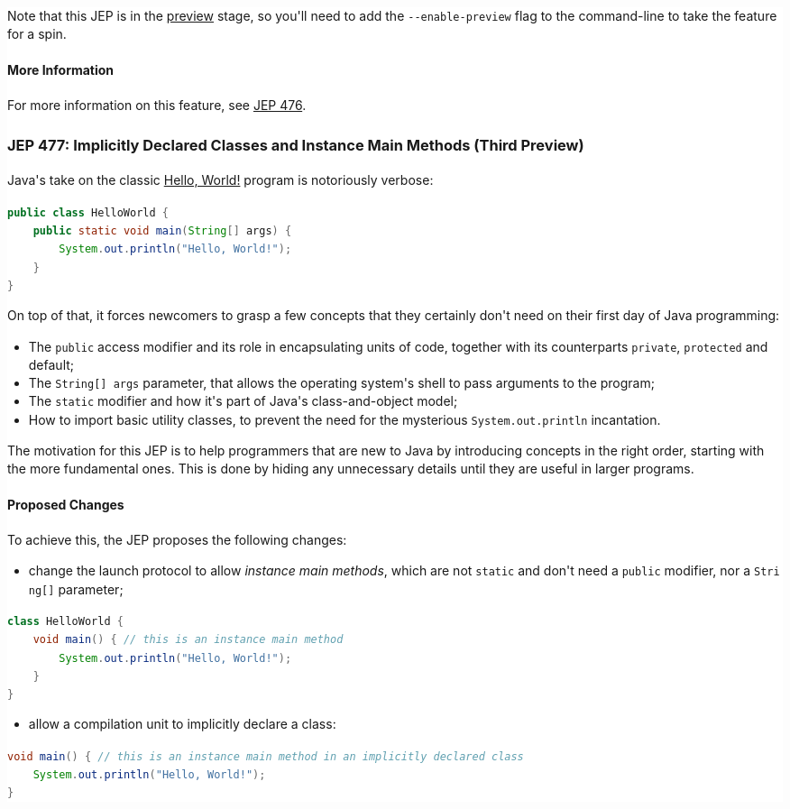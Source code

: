 Note that this JEP is in the [preview](https://openjdk.org/jeps/12) stage, so you'll need to add the `--enable-preview` flag to the command-line to take the feature for a spin.

#### More Information

For more information on this feature, see [JEP 476](https://openjdk.org/jeps/476).

### JEP 477: Implicitly Declared Classes and Instance Main Methods (Third Preview)

Java's take on the classic [Hello, World!](https://en.wikipedia.org/wiki/%22Hello,_World!%22_program) program is notoriously verbose:

```java
public class HelloWorld { 
    public static void main(String[] args) { 
        System.out.println("Hello, World!");
    }
}
```

On top of that, it forces newcomers to grasp a few concepts that they certainly don't need on their first day of Java programming:

* The `public` access modifier and its role in encapsulating units of code, together with its counterparts `private`, `protected` and default;
* The `String[] args` parameter, that allows the operating system's shell to pass arguments to the program;
* The `static` modifier and how it's part of Java's class-and-object model;
* How to import basic utility classes, to prevent the need for the mysterious `System.out.println` incantation.

The motivation for this JEP is to help programmers that are new to Java by introducing concepts in the right order, starting with the more fundamental ones. This is done by hiding any unnecessary details until they are useful in larger programs.

#### Proposed Changes

To achieve this, the JEP proposes the following changes:

* change the launch protocol to allow _instance main methods_, which are not `static` and don't need a `public` modifier, nor a `String[]` parameter;

```java
class HelloWorld { 
    void main() { // this is an instance main method
        System.out.println("Hello, World!");
    }
}
```

* allow a compilation unit to implicitly declare a class:

```java
void main() { // this is an instance main method in an implicitly declared class
    System.out.println("Hello, World!");
}
```
